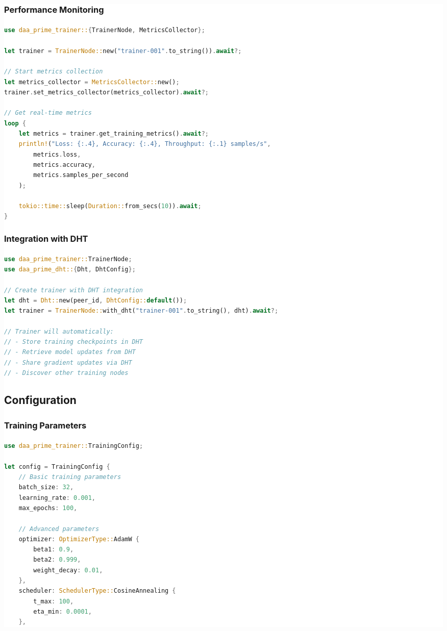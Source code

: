 ### Performance Monitoring

```rust
use daa_prime_trainer::{TrainerNode, MetricsCollector};

let trainer = TrainerNode::new("trainer-001".to_string()).await?;

// Start metrics collection
let metrics_collector = MetricsCollector::new();
trainer.set_metrics_collector(metrics_collector).await?;

// Get real-time metrics
loop {
    let metrics = trainer.get_training_metrics().await?;
    println!("Loss: {:.4}, Accuracy: {:.4}, Throughput: {:.1} samples/s",
        metrics.loss,
        metrics.accuracy,
        metrics.samples_per_second
    );
    
    tokio::time::sleep(Duration::from_secs(10)).await;
}
```

### Integration with DHT

```rust
use daa_prime_trainer::TrainerNode;
use daa_prime_dht::{Dht, DhtConfig};

// Create trainer with DHT integration
let dht = Dht::new(peer_id, DhtConfig::default());
let trainer = TrainerNode::with_dht("trainer-001".to_string(), dht).await?;

// Trainer will automatically:
// - Store training checkpoints in DHT
// - Retrieve model updates from DHT
// - Share gradient updates via DHT
// - Discover other training nodes
```

## Configuration

### Training Parameters

```rust
use daa_prime_trainer::TrainingConfig;

let config = TrainingConfig {
    // Basic training parameters
    batch_size: 32,
    learning_rate: 0.001,
    max_epochs: 100,
    
    // Advanced parameters
    optimizer: OptimizerType::AdamW {
        beta1: 0.9,
        beta2: 0.999,
        weight_decay: 0.01,
    },
    scheduler: SchedulerType::CosineAnnealing {
        t_max: 100,
        eta_min: 0.0001,
    },
```